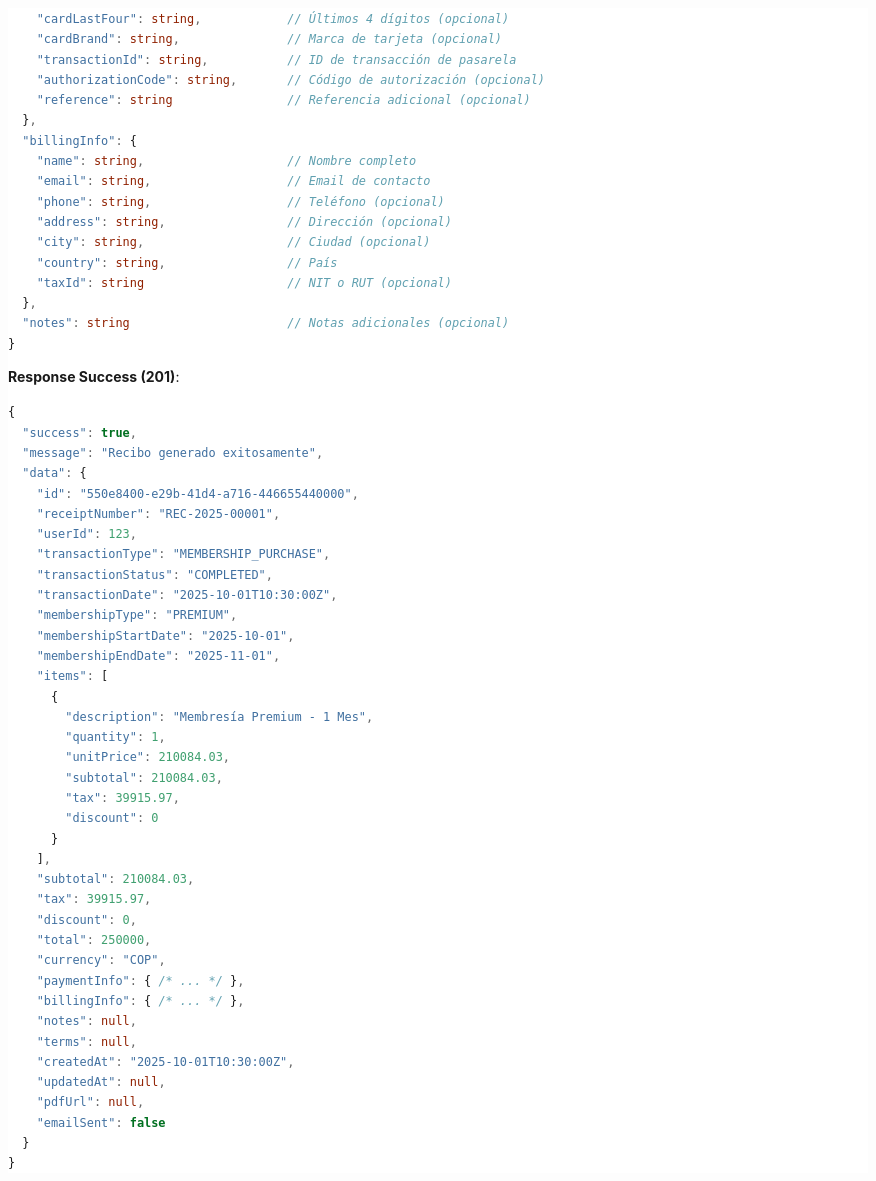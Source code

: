 ```typescript
    "cardLastFour": string,            // Últimos 4 dígitos (opcional)
    "cardBrand": string,               // Marca de tarjeta (opcional)
    "transactionId": string,           // ID de transacción de pasarela
    "authorizationCode": string,       // Código de autorización (opcional)
    "reference": string                // Referencia adicional (opcional)
  },
  "billingInfo": {
    "name": string,                    // Nombre completo
    "email": string,                   // Email de contacto
    "phone": string,                   // Teléfono (opcional)
    "address": string,                 // Dirección (opcional)
    "city": string,                    // Ciudad (opcional)
    "country": string,                 // País
    "taxId": string                    // NIT o RUT (opcional)
  },
  "notes": string                      // Notas adicionales (opcional)
}
```

**Response Success (201)**:
```typescript
{
  "success": true,
  "message": "Recibo generado exitosamente",
  "data": {
    "id": "550e8400-e29b-41d4-a716-446655440000",
    "receiptNumber": "REC-2025-00001",
    "userId": 123,
    "transactionType": "MEMBERSHIP_PURCHASE",
    "transactionStatus": "COMPLETED",
    "transactionDate": "2025-10-01T10:30:00Z",
    "membershipType": "PREMIUM",
    "membershipStartDate": "2025-10-01",
    "membershipEndDate": "2025-11-01",
    "items": [
      {
        "description": "Membresía Premium - 1 Mes",
        "quantity": 1,
        "unitPrice": 210084.03,
        "subtotal": 210084.03,
        "tax": 39915.97,
        "discount": 0
      }
    ],
    "subtotal": 210084.03,
    "tax": 39915.97,
    "discount": 0,
    "total": 250000,
    "currency": "COP",
    "paymentInfo": { /* ... */ },
    "billingInfo": { /* ... */ },
    "notes": null,
    "terms": null,
    "createdAt": "2025-10-01T10:30:00Z",
    "updatedAt": null,
    "pdfUrl": null,
    "emailSent": false
  }
}
```
